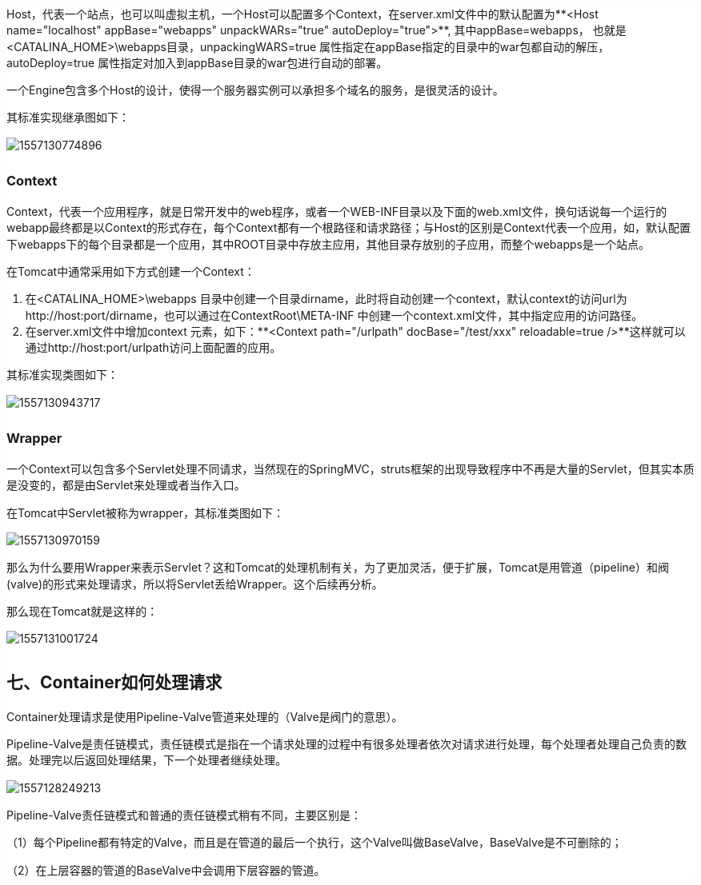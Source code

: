 Host，代表一个站点，也可以叫虚拟主机，一个Host可以配置多个Context，在server.xml文件中的默认配置为**\<Host name="localhost" appBase="webapps" unpackWARs="true" autoDeploy="true">**, 其中appBase=webapps， 也就是<CATALINA_HOME>\webapps目录，unpackingWARS=true 属性指定在appBase指定的目录中的war包都自动的解压，autoDeploy=true 属性指定对加入到appBase目录的war包进行自动的部署。

一个Engine包含多个Host的设计，使得一个服务器实例可以承担多个域名的服务，是很灵活的设计。

其标准实现继承图如下：

![1557130774896](D:\data\tomcat\源码阅读\assets\1557130774896.png)

### Context

Context，代表一个应用程序，就是日常开发中的web程序，或者一个WEB-INF目录以及下面的web.xml文件，换句话说每一个运行的webapp最终都是以Context的形式存在，每个Context都有一个根路径和请求路径；与Host的区别是Context代表一个应用，如，默认配置下webapps下的每个目录都是一个应用，其中ROOT目录中存放主应用，其他目录存放别的子应用，而整个webapps是一个站点。

在Tomcat中通常采用如下方式创建一个Context：

1. 在<CATALINA_HOME>\webapps 目录中创建一个目录dirname，此时将自动创建一个context，默认context的访问url为http://host:port/dirname，也可以通过在ContextRoot\META-INF 中创建一个context.xml文件，其中指定应用的访问路径。
2. 在server.xml文件中增加context 元素，如下：**\<Context path="/urlpath" docBase="/test/xxx" reloadable=true />**这样就可以通过http://host:port/urlpath访问上面配置的应用。

其标准实现类图如下：

![1557130943717](D:\data\tomcat\源码阅读\assets\1557130943717.png)

### Wrapper

一个Context可以包含多个Servlet处理不同请求，当然现在的SpringMVC，struts框架的出现导致程序中不再是大量的Servlet，但其实本质是没变的，都是由Servlet来处理或者当作入口。

在Tomcat中Servlet被称为wrapper，其标准类图如下：

![1557130970159](D:\data\tomcat\源码阅读\assets\1557130970159.png)

那么为什么要用Wrapper来表示Servlet？这和Tomcat的处理机制有关，为了更加灵活，便于扩展，Tomcat是用管道（pipeline）和阀(valve)的形式来处理请求，所以将Servlet丢给Wrapper。这个后续再分析。

那么现在Tomcat就是这样的：

![1557131001724](D:\data\tomcat\源码阅读\assets\1557131001724.png)

## 七、Container如何处理请求

Container处理请求是使用Pipeline-Valve管道来处理的（Valve是阀门的意思）。

Pipeline-Valve是责任链模式，责任链模式是指在一个请求处理的过程中有很多处理者依次对请求进行处理，每个处理者处理自己负责的数据。处理完以后返回处理结果，下一个处理者继续处理。

![1557128249213](D:\data\tomcat\源码阅读\assets\1557128249213.png)

Pipeline-Valve责任链模式和普通的责任链模式稍有不同，主要区别是：

（1）每个Pipeline都有特定的Valve，而且是在管道的最后一个执行，这个Valve叫做BaseValve，BaseValve是不可删除的；

（2）在上层容器的管道的BaseValve中会调用下层容器的管道。
